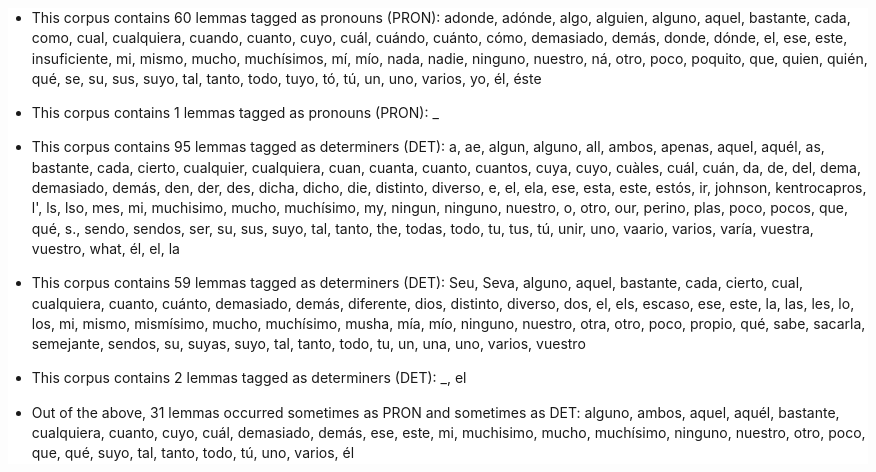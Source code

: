   </td>
  <td width="33%" valign="top">
<ul>
<li>This corpus contains 60 lemmas tagged as pronouns (PRON): adonde, adónde, algo, alguien, alguno, aquel, bastante, cada, como, cual, cualquiera, cuando, cuanto, cuyo, cuál, cuándo, cuánto, cómo, demasiado, demás, donde, dónde, el, ese, este, insuficiente, mi, mismo, mucho, muchísimos, mí, mío, nada, nadie, ninguno, nuestro, ná, otro, poco, poquito, que, quien, quién, qué, se, su, sus, suyo, tal, tanto, todo, tuyo, tó, tú, un, uno, varios, yo, él, éste</li>
</ul>

  </td>
  <td width="33%" valign="top">
<ul>
<li>This corpus contains 1 lemmas tagged as pronouns (PRON): _</li>
</ul>

  </td>
</tr>
<tr>
  <td width="33%" valign="top">
<ul>
<li>This corpus contains 95 lemmas tagged as determiners (DET): a, ae, algun, alguno, all, ambos, apenas, aquel, aquél, as, bastante, cada, cierto, cualquier, cualquiera, cuan, cuanta, cuanto, cuantos, cuya, cuyo, cuàles, cuál, cuán, da, de, del, dema, demasiado, demás, den, der, des, dicha, dicho, die, distinto, diverso, e, el, ela, ese, esta, este, estós, ir, johnson, kentrocapros, l', ls, lso, mes, mi, muchisimo, mucho, muchísimo, my, ningun, ninguno, nuestro, o, otro, our, perino, plas, poco, pocos, que, qué, s., sendo, sendos, ser, su, sus, suyo, tal, tanto, the, todas, todo, tu, tus, tú, unir, uno, vaario, varios, varía, vuestra, vuestro, what, él, ﻿el, ﻿la</li>
</ul>

  </td>
  <td width="33%" valign="top">
<ul>
<li>This corpus contains 59 lemmas tagged as determiners (DET): Seu, Seva, alguno, aquel, bastante, cada, cierto, cual, cualquiera, cuanto, cuánto, demasiado, demás, diferente, dios, distinto, diverso, dos, el, els, escaso, ese, este, la, las, les, lo, los, mi, mismo, mismísimo, mucho, muchísimo, musha, mía, mío, ninguno, nuestro, otra, otro, poco, propio, qué, sabe, sacarla, semejante, sendos, su, suyas, suyo, tal, tanto, todo, tu, un, una, uno, varios, vuestro</li>
</ul>

  </td>
  <td width="33%" valign="top">
<ul>
<li>This corpus contains 2 lemmas tagged as determiners (DET): _, el</li>
</ul>

  </td>
</tr>
<tr>
  <td width="33%" valign="top">
<ul>
<li>Out of the above, 31 lemmas occurred sometimes as PRON and sometimes as DET: alguno, ambos, aquel, aquél, bastante, cualquiera, cuanto, cuyo, cuál, demasiado, demás, ese, este, mi, muchisimo, mucho, muchísimo, ninguno, nuestro, otro, poco, que, qué, suyo, tal, tanto, todo, tú, uno, varios, él</li>
</ul>
